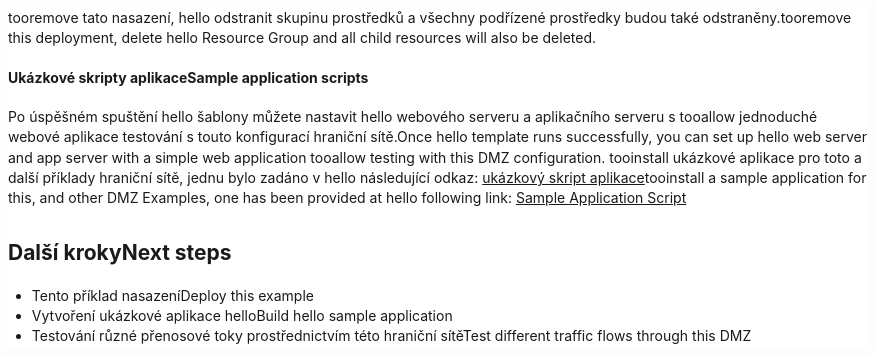 <span data-ttu-id="1fcb8-290">tooremove tato nasazení, hello odstranit skupinu prostředků a všechny podřízené prostředky budou také odstraněny.</span><span class="sxs-lookup"><span data-stu-id="1fcb8-290">tooremove this deployment, delete hello Resource Group and all child resources will also be deleted.</span></span>

#### <a name="sample-application-scripts"></a><span data-ttu-id="1fcb8-291">Ukázkové skripty aplikace</span><span class="sxs-lookup"><span data-stu-id="1fcb8-291">Sample application scripts</span></span>
<span data-ttu-id="1fcb8-292">Po úspěšném spuštění hello šablony můžete nastavit hello webového serveru a aplikačního serveru s tooallow jednoduché webové aplikace testování s touto konfigurací hraniční sítě.</span><span class="sxs-lookup"><span data-stu-id="1fcb8-292">Once hello template runs successfully, you can set up hello web server and app server with a simple web application tooallow testing with this DMZ configuration.</span></span> <span data-ttu-id="1fcb8-293">tooinstall ukázkové aplikace pro toto a další příklady hraniční sítě, jednu bylo zadáno v hello následující odkaz: [ukázkový skript aplikace][SampleApp]</span><span class="sxs-lookup"><span data-stu-id="1fcb8-293">tooinstall a sample application for this, and other DMZ Examples, one has been provided at hello following link: [Sample Application Script][SampleApp]</span></span>

## <a name="next-steps"></a><span data-ttu-id="1fcb8-294">Další kroky</span><span class="sxs-lookup"><span data-stu-id="1fcb8-294">Next steps</span></span>

* <span data-ttu-id="1fcb8-295">Tento příklad nasazení</span><span class="sxs-lookup"><span data-stu-id="1fcb8-295">Deploy this example</span></span>
* <span data-ttu-id="1fcb8-296">Vytvoření ukázkové aplikace hello</span><span class="sxs-lookup"><span data-stu-id="1fcb8-296">Build hello sample application</span></span>
* <span data-ttu-id="1fcb8-297">Testování různé přenosové toky prostřednictvím této hraniční sítě</span><span class="sxs-lookup"><span data-stu-id="1fcb8-297">Test different traffic flows through this DMZ</span></span>


[1]: ./media/virtual-networks-dmz-nsg-arm/example1design.png "Příchozí DMZ s NSG"


[HOME]: ../best-practices-network-security.md
[Template]: https://github.com/Azure/azure-quickstart-templates/tree/master/301-dmz-nsg
[SampleApp]: ./virtual-networks-sample-app.md
